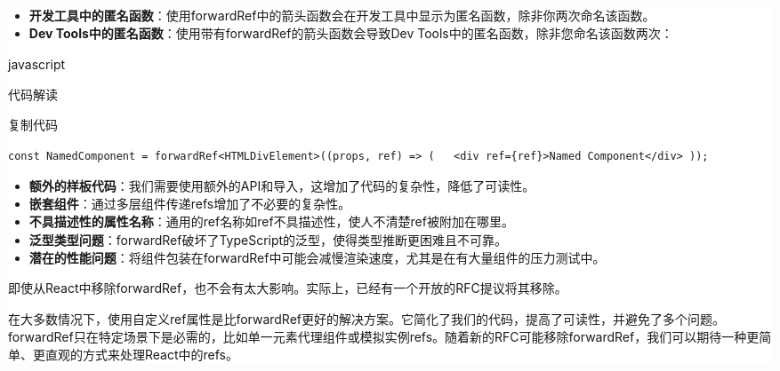 *   **开发工具中的匿名函数**：使用forwardRef中的箭头函数会在开发工具中显示为匿名函数，除非你两次命名该函数。
*   **Dev Tools中的匿名函数**：使用带有forwardRef的箭头函数会导致Dev Tools中的匿名函数，除非您命名该函数两次：

javascript

 代码解读

复制代码

`const NamedComponent = forwardRef<HTMLDivElement>((props, ref) => (   <div ref={ref}>Named Component</div> ));`

*   **额外的样板代码**：我们需要使用额外的API和导入，这增加了代码的复杂性，降低了可读性。
*   **嵌套组件**：通过多层组件传递refs增加了不必要的复杂性。
*   **不具描述性的属性名称**：通用的ref名称如ref不具描述性，使人不清楚ref被附加在哪里。
*   **泛型类型问题**：forwardRef破坏了TypeScript的泛型，使得类型推断更困难且不可靠。
*   **潜在的性能问题**：将组件包装在forwardRef中可能会减慢渲染速度，尤其是在有大量组件的压力测试中。

即使从React中移除forwardRef，也不会有太大影响。实际上，已经有一个开放的RFC提议将其移除。

在大多数情况下，使用自定义ref属性是比forwardRef更好的解决方案。它简化了我们的代码，提高了可读性，并避免了多个问题。forwardRef只在特定场景下是必需的，比如单一元素代理组件或模拟实例refs。随着新的RFC可能移除forwardRef，我们可以期待一种更简单、更直观的方式来处理React中的refs。